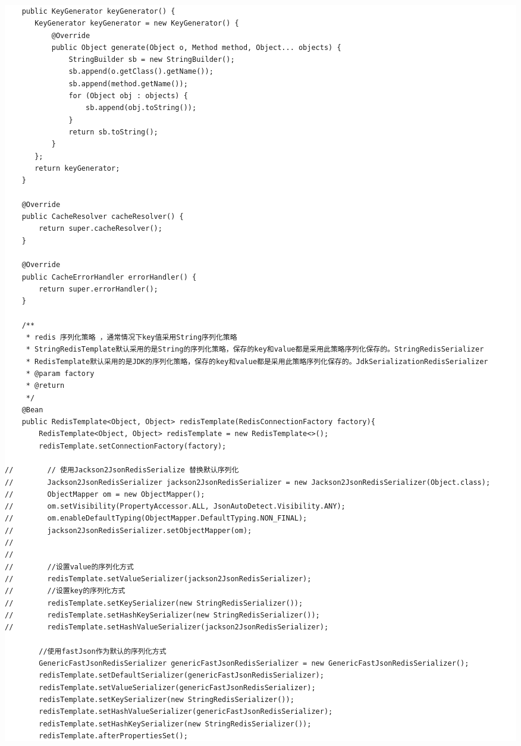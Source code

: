 ```
    public KeyGenerator keyGenerator() {
       KeyGenerator keyGenerator = new KeyGenerator() {
           @Override
           public Object generate(Object o, Method method, Object... objects) {
               StringBuilder sb = new StringBuilder();
               sb.append(o.getClass().getName());
               sb.append(method.getName());
               for (Object obj : objects) {
                   sb.append(obj.toString());
               }
               return sb.toString();
           }
       };
       return keyGenerator;
    }

    @Override
    public CacheResolver cacheResolver() {
        return super.cacheResolver();
    }

    @Override
    public CacheErrorHandler errorHandler() {
        return super.errorHandler();
    }

    /**
     * redis 序列化策略 ，通常情况下key值采用String序列化策略
     * StringRedisTemplate默认采用的是String的序列化策略，保存的key和value都是采用此策略序列化保存的。StringRedisSerializer
     * RedisTemplate默认采用的是JDK的序列化策略，保存的key和value都是采用此策略序列化保存的。JdkSerializationRedisSerializer
     * @param factory
     * @return
     */
    @Bean
    public RedisTemplate<Object, Object> redisTemplate(RedisConnectionFactory factory){
        RedisTemplate<Object, Object> redisTemplate = new RedisTemplate<>();
        redisTemplate.setConnectionFactory(factory);

//        // 使用Jackson2JsonRedisSerialize 替换默认序列化
//        Jackson2JsonRedisSerializer jackson2JsonRedisSerializer = new Jackson2JsonRedisSerializer(Object.class);
//        ObjectMapper om = new ObjectMapper();
//        om.setVisibility(PropertyAccessor.ALL, JsonAutoDetect.Visibility.ANY);
//        om.enableDefaultTyping(ObjectMapper.DefaultTyping.NON_FINAL);
//        jackson2JsonRedisSerializer.setObjectMapper(om);
//
//
//        //设置value的序列化方式
//        redisTemplate.setValueSerializer(jackson2JsonRedisSerializer);
//        //设置key的序列化方式
//        redisTemplate.setKeySerializer(new StringRedisSerializer());
//        redisTemplate.setHashKeySerializer(new StringRedisSerializer());
//        redisTemplate.setHashValueSerializer(jackson2JsonRedisSerializer);

        //使用fastJson作为默认的序列化方式
        GenericFastJsonRedisSerializer genericFastJsonRedisSerializer = new GenericFastJsonRedisSerializer();
        redisTemplate.setDefaultSerializer(genericFastJsonRedisSerializer);
        redisTemplate.setValueSerializer(genericFastJsonRedisSerializer);
        redisTemplate.setKeySerializer(new StringRedisSerializer());
        redisTemplate.setHashValueSerializer(genericFastJsonRedisSerializer);
        redisTemplate.setHashKeySerializer(new StringRedisSerializer());
        redisTemplate.afterPropertiesSet();
```